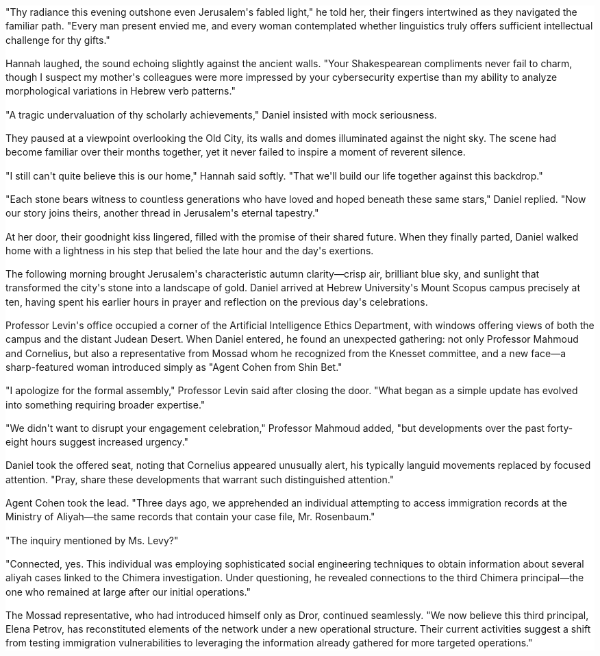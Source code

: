 "Thy radiance this evening outshone even Jerusalem's fabled light," he told her, their fingers intertwined as they navigated the familiar path. "Every man present envied me, and every woman contemplated whether linguistics truly offers sufficient intellectual challenge for thy gifts."

Hannah laughed, the sound echoing slightly against the ancient walls. "Your Shakespearean compliments never fail to charm, though I suspect my mother's colleagues were more impressed by your cybersecurity expertise than my ability to analyze morphological variations in Hebrew verb patterns."

"A tragic undervaluation of thy scholarly achievements," Daniel insisted with mock seriousness.

They paused at a viewpoint overlooking the Old City, its walls and domes illuminated against the night sky. The scene had become familiar over their months together, yet it never failed to inspire a moment of reverent silence.

"I still can't quite believe this is our home," Hannah said softly. "That we'll build our life together against this backdrop."

"Each stone bears witness to countless generations who have loved and hoped beneath these same stars," Daniel replied. "Now our story joins theirs, another thread in Jerusalem's eternal tapestry."

At her door, their goodnight kiss lingered, filled with the promise of their shared future. When they finally parted, Daniel walked home with a lightness in his step that belied the late hour and the day's exertions.

The following morning brought Jerusalem's characteristic autumn clarity—crisp air, brilliant blue sky, and sunlight that transformed the city's stone into a landscape of gold. Daniel arrived at Hebrew University's Mount Scopus campus precisely at ten, having spent his earlier hours in prayer and reflection on the previous day's celebrations.

Professor Levin's office occupied a corner of the Artificial Intelligence Ethics Department, with windows offering views of both the campus and the distant Judean Desert. When Daniel entered, he found an unexpected gathering: not only Professor Mahmoud and Cornelius, but also a representative from Mossad whom he recognized from the Knesset committee, and a new face—a sharp-featured woman introduced simply as "Agent Cohen from Shin Bet."

"I apologize for the formal assembly," Professor Levin said after closing the door. "What began as a simple update has evolved into something requiring broader expertise."

"We didn't want to disrupt your engagement celebration," Professor Mahmoud added, "but developments over the past forty-eight hours suggest increased urgency."

Daniel took the offered seat, noting that Cornelius appeared unusually alert, his typically languid movements replaced by focused attention. "Pray, share these developments that warrant such distinguished attention."

Agent Cohen took the lead. "Three days ago, we apprehended an individual attempting to access immigration records at the Ministry of Aliyah—the same records that contain your case file, Mr. Rosenbaum."

"The inquiry mentioned by Ms. Levy?"

"Connected, yes. This individual was employing sophisticated social engineering techniques to obtain information about several aliyah cases linked to the Chimera investigation. Under questioning, he revealed connections to the third Chimera principal—the one who remained at large after our initial operations."

The Mossad representative, who had introduced himself only as Dror, continued seamlessly. "We now believe this third principal, Elena Petrov, has reconstituted elements of the network under a new operational structure. Their current activities suggest a shift from testing immigration vulnerabilities to leveraging the information already gathered for more targeted operations."
